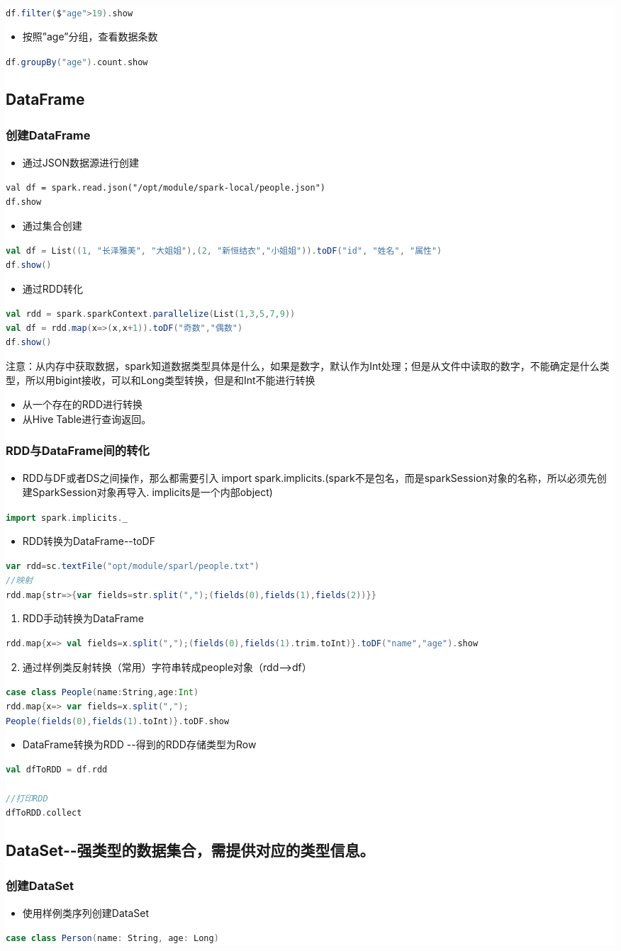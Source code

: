 ```scala
df.filter($"age">19).show
```
+ 按照”age”分组，查看数据条数
```scala
df.groupBy("age").count.show
```
## DataFrame
### 创建DataFrame
+ 通过JSON数据源进行创建
```shell
val df = spark.read.json("/opt/module/spark-local/people.json")
df.show
```
+ 通过集合创建
```scala
val df = List((1, "长泽雅美", "大姐姐"),(2, "新恒结衣","小姐姐")).toDF("id", "姓名", "属性")
df.show()
```
+ 通过RDD转化
```scala
val rdd = spark.sparkContext.parallelize(List(1,3,5,7,9))
val df = rdd.map(x=>(x,x+1)).toDF("奇数","偶数")
df.show()
```
注意：从内存中获取数据，spark知道数据类型具体是什么，如果是数字，默认作为Int处理；但是从文件中读取的数字，不能确定是什么类型，所以用bigint接收，可以和Long类型转换，但是和Int不能进行转换
+ 从一个存在的RDD进行转换
+ 从Hive Table进行查询返回。
### RDD与DataFrame间的转化
+ RDD与DF或者DS之间操作，那么都需要引入 import spark.implicits.(spark不是包名，而是sparkSession对象的名称，所以必须先创建SparkSession对象再导入. implicits是一个内部object)
```scala
import spark.implicits._
```
+ RDD转换为DataFrame--toDF
```scala
var rdd=sc.textFile("opt/module/sparl/people.txt")
//映射
rdd.map{str=>{var fields=str.split(",");(fields(0),fields(1),fields(2))}}
```
1. RDD手动转换为DataFrame
```scala
rdd.map{x=> val fields=x.split(",");(fields(0),fields(1).trim.toInt)}.toDF("name","age").show
```
2. 通过样例类反射转换（常用）字符串转成people对象（rdd-->df）
```scala
case class People(name:String,age:Int)
rdd.map{x=> var fields=x.split(",");
People(fields(0),fields(1).toInt)}.toDF.show
```
+ DataFrame转换为RDD   --得到的RDD存储类型为Row
```scala
val dfToRDD = df.rdd

//打印RDD
dfToRDD.collect
```
## DataSet--强类型的数据集合，需提供对应的类型信息。
### 创建DataSet
+ 使用样例类序列创建DataSet
```scala
case class Person(name: String, age: Long)
```